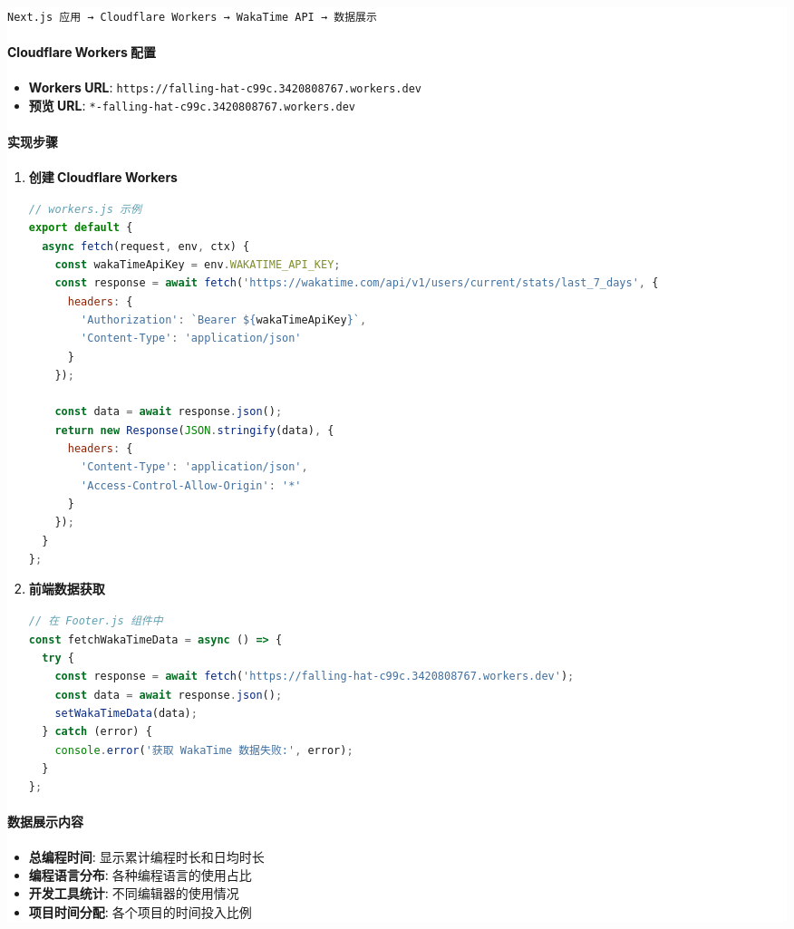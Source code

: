 ```
Next.js 应用 → Cloudflare Workers → WakaTime API → 数据展示
```

#### Cloudflare Workers 配置

- **Workers URL**: `https://falling-hat-c99c.3420808767.workers.dev`
- **预览 URL**: `*-falling-hat-c99c.3420808767.workers.dev`

#### 实现步骤

1. **创建 Cloudflare Workers**
   ```javascript
   // workers.js 示例
   export default {
     async fetch(request, env, ctx) {
       const wakaTimeApiKey = env.WAKATIME_API_KEY;
       const response = await fetch('https://wakatime.com/api/v1/users/current/stats/last_7_days', {
         headers: {
           'Authorization': `Bearer ${wakaTimeApiKey}`,
           'Content-Type': 'application/json'
         }
       });
       
       const data = await response.json();
       return new Response(JSON.stringify(data), {
         headers: {
           'Content-Type': 'application/json',
           'Access-Control-Allow-Origin': '*'
         }
       });
     }
   };
   ```

2. **前端数据获取**
   ```javascript
   // 在 Footer.js 组件中
   const fetchWakaTimeData = async () => {
     try {
       const response = await fetch('https://falling-hat-c99c.3420808767.workers.dev');
       const data = await response.json();
       setWakaTimeData(data);
     } catch (error) {
       console.error('获取 WakaTime 数据失败:', error);
     }
   };
   ```

#### 数据展示内容

- **总编程时间**: 显示累计编程时长和日均时长
- **编程语言分布**: 各种编程语言的使用占比
- **开发工具统计**: 不同编辑器的使用情况
- **项目时间分配**: 各个项目的时间投入比例
